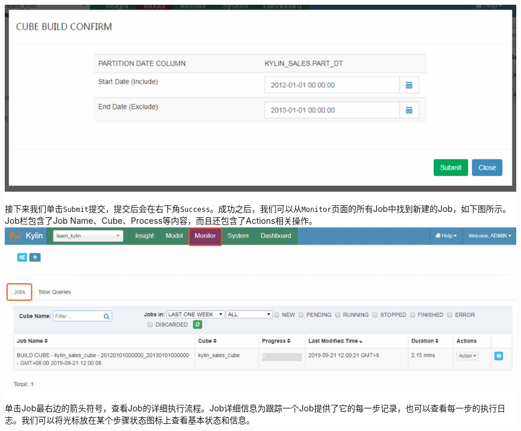 ![sample-04.png](../image/kylin/sample-04.png)

接下来我们单击`Submit`提交，提交后会在右下角`Success`。成功之后，我们可以从`Monitor`页面的所有Job中找到新建的Job，如下图所示。
Job栏包含了Job Name、Cube、Process等内容，而且还包含了Actions相关操作。
![sample-05.png](../image/kylin/sample-05.png)

单击Job最右边的箭头符号，查看Job的详细执行流程。Job详细信息为跟踪一个Job提供了它的每一步记录，也可以查看每一步的执行日志。我们可以将光标放在某个步骤状态图标上查看基本状态和信息。